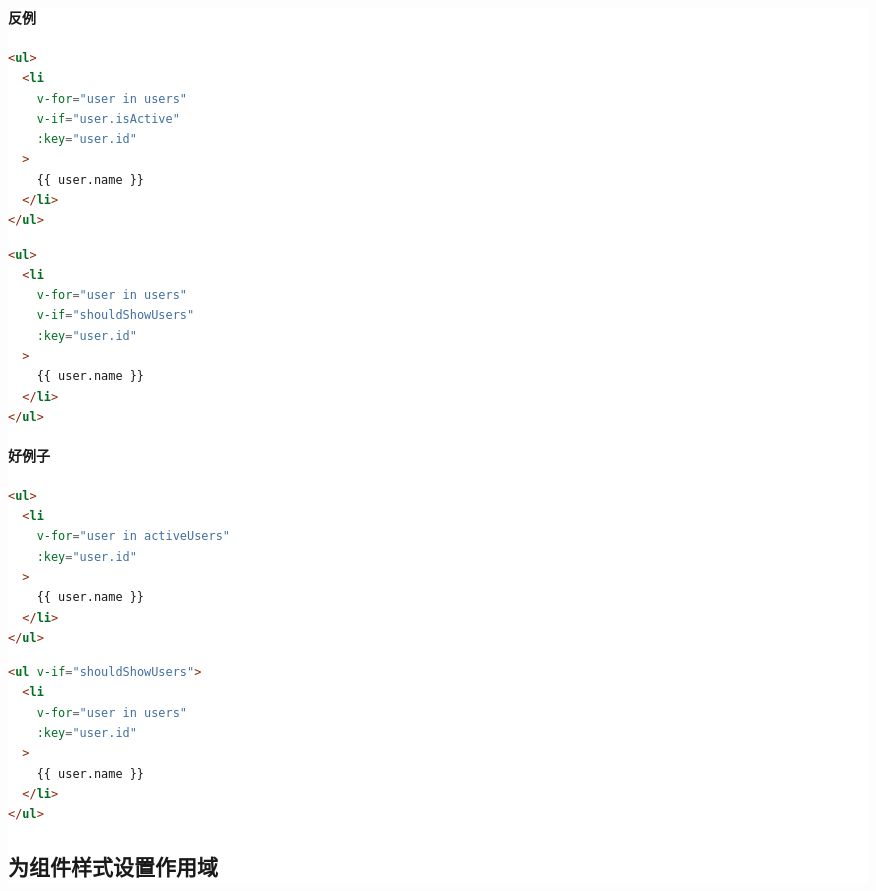 #### 反例

```html
<ul>
  <li
    v-for="user in users"
    v-if="user.isActive"
    :key="user.id"
  >
    {{ user.name }}
  </li>
</ul>
```

```html
<ul>
  <li
    v-for="user in users"
    v-if="shouldShowUsers"
    :key="user.id"
  >
    {{ user.name }}
  </li>
</ul>
```

#### 好例子

```html
<ul>
  <li
    v-for="user in activeUsers"
    :key="user.id"
  >
    {{ user.name }}
  </li>
</ul>
```

```html
<ul v-if="shouldShowUsers">
  <li
    v-for="user in users"
    :key="user.id"
  >
    {{ user.name }}
  </li>
</ul>
```







## 为组件样式设置作用域
